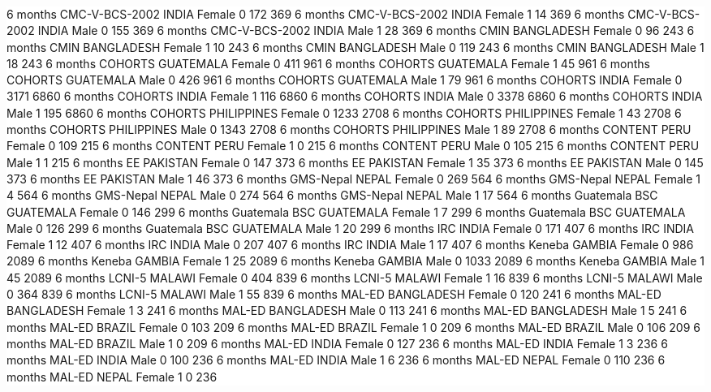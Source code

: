 6 months    CMC-V-BCS-2002   INDIA                          Female           0      172     369
6 months    CMC-V-BCS-2002   INDIA                          Female           1       14     369
6 months    CMC-V-BCS-2002   INDIA                          Male             0      155     369
6 months    CMC-V-BCS-2002   INDIA                          Male             1       28     369
6 months    CMIN             BANGLADESH                     Female           0       96     243
6 months    CMIN             BANGLADESH                     Female           1       10     243
6 months    CMIN             BANGLADESH                     Male             0      119     243
6 months    CMIN             BANGLADESH                     Male             1       18     243
6 months    COHORTS          GUATEMALA                      Female           0      411     961
6 months    COHORTS          GUATEMALA                      Female           1       45     961
6 months    COHORTS          GUATEMALA                      Male             0      426     961
6 months    COHORTS          GUATEMALA                      Male             1       79     961
6 months    COHORTS          INDIA                          Female           0     3171    6860
6 months    COHORTS          INDIA                          Female           1      116    6860
6 months    COHORTS          INDIA                          Male             0     3378    6860
6 months    COHORTS          INDIA                          Male             1      195    6860
6 months    COHORTS          PHILIPPINES                    Female           0     1233    2708
6 months    COHORTS          PHILIPPINES                    Female           1       43    2708
6 months    COHORTS          PHILIPPINES                    Male             0     1343    2708
6 months    COHORTS          PHILIPPINES                    Male             1       89    2708
6 months    CONTENT          PERU                           Female           0      109     215
6 months    CONTENT          PERU                           Female           1        0     215
6 months    CONTENT          PERU                           Male             0      105     215
6 months    CONTENT          PERU                           Male             1        1     215
6 months    EE               PAKISTAN                       Female           0      147     373
6 months    EE               PAKISTAN                       Female           1       35     373
6 months    EE               PAKISTAN                       Male             0      145     373
6 months    EE               PAKISTAN                       Male             1       46     373
6 months    GMS-Nepal        NEPAL                          Female           0      269     564
6 months    GMS-Nepal        NEPAL                          Female           1        4     564
6 months    GMS-Nepal        NEPAL                          Male             0      274     564
6 months    GMS-Nepal        NEPAL                          Male             1       17     564
6 months    Guatemala BSC    GUATEMALA                      Female           0      146     299
6 months    Guatemala BSC    GUATEMALA                      Female           1        7     299
6 months    Guatemala BSC    GUATEMALA                      Male             0      126     299
6 months    Guatemala BSC    GUATEMALA                      Male             1       20     299
6 months    IRC              INDIA                          Female           0      171     407
6 months    IRC              INDIA                          Female           1       12     407
6 months    IRC              INDIA                          Male             0      207     407
6 months    IRC              INDIA                          Male             1       17     407
6 months    Keneba           GAMBIA                         Female           0      986    2089
6 months    Keneba           GAMBIA                         Female           1       25    2089
6 months    Keneba           GAMBIA                         Male             0     1033    2089
6 months    Keneba           GAMBIA                         Male             1       45    2089
6 months    LCNI-5           MALAWI                         Female           0      404     839
6 months    LCNI-5           MALAWI                         Female           1       16     839
6 months    LCNI-5           MALAWI                         Male             0      364     839
6 months    LCNI-5           MALAWI                         Male             1       55     839
6 months    MAL-ED           BANGLADESH                     Female           0      120     241
6 months    MAL-ED           BANGLADESH                     Female           1        3     241
6 months    MAL-ED           BANGLADESH                     Male             0      113     241
6 months    MAL-ED           BANGLADESH                     Male             1        5     241
6 months    MAL-ED           BRAZIL                         Female           0      103     209
6 months    MAL-ED           BRAZIL                         Female           1        0     209
6 months    MAL-ED           BRAZIL                         Male             0      106     209
6 months    MAL-ED           BRAZIL                         Male             1        0     209
6 months    MAL-ED           INDIA                          Female           0      127     236
6 months    MAL-ED           INDIA                          Female           1        3     236
6 months    MAL-ED           INDIA                          Male             0      100     236
6 months    MAL-ED           INDIA                          Male             1        6     236
6 months    MAL-ED           NEPAL                          Female           0      110     236
6 months    MAL-ED           NEPAL                          Female           1        0     236